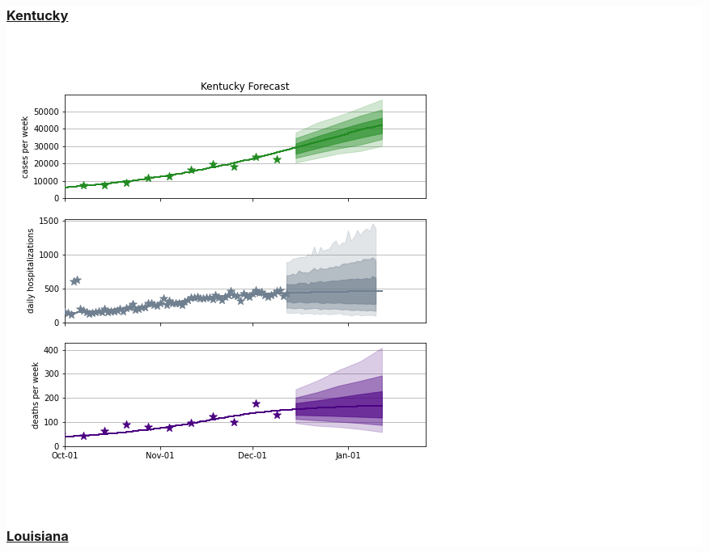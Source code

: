 ### [Kentucky](img/ky-forecast.pdf)

![ky](img/ky-forecast.png)

### [Louisiana](img/la-forecast.pdf)

